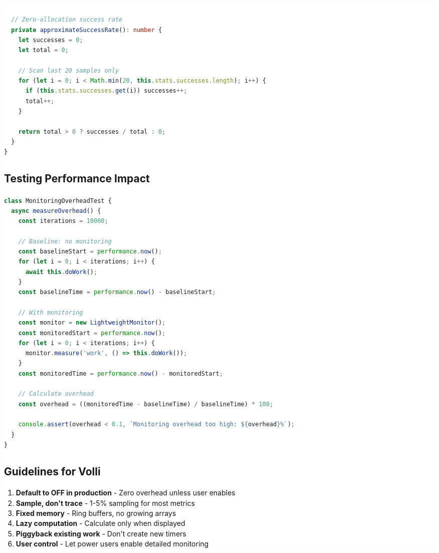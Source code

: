 ```typescript
  
  // Zero-allocation success rate
  private approximateSuccessRate(): number {
    let successes = 0;
    let total = 0;
    
    // Scan last 20 samples only
    for (let i = 0; i < Math.min(20, this.stats.successes.length); i++) {
      if (this.stats.successes.get(i)) successes++;
      total++;
    }
    
    return total > 0 ? successes / total : 0;
  }
}
```

## Testing Performance Impact

```typescript
class MonitoringOverheadTest {
  async measureOverhead() {
    const iterations = 10000;
    
    // Baseline: no monitoring
    const baselineStart = performance.now();
    for (let i = 0; i < iterations; i++) {
      await this.doWork();
    }
    const baselineTime = performance.now() - baselineStart;
    
    // With monitoring
    const monitor = new LightweightMonitor();
    const monitoredStart = performance.now();
    for (let i = 0; i < iterations; i++) {
      monitor.measure('work', () => this.doWork());
    }
    const monitoredTime = performance.now() - monitoredStart;
    
    // Calculate overhead
    const overhead = ((monitoredTime - baselineTime) / baselineTime) * 100;
    
    console.assert(overhead < 0.1, `Monitoring overhead too high: ${overhead}%`);
  }
}
```

## Guidelines for Volli

1. **Default to OFF in production** - Zero overhead unless user enables
2. **Sample, don't trace** - 1-5% sampling for most metrics
3. **Fixed memory** - Ring buffers, no growing arrays
4. **Lazy computation** - Calculate only when displayed
5. **Piggyback existing work** - Don't create new timers
6. **User control** - Let power users enable detailed monitoring
